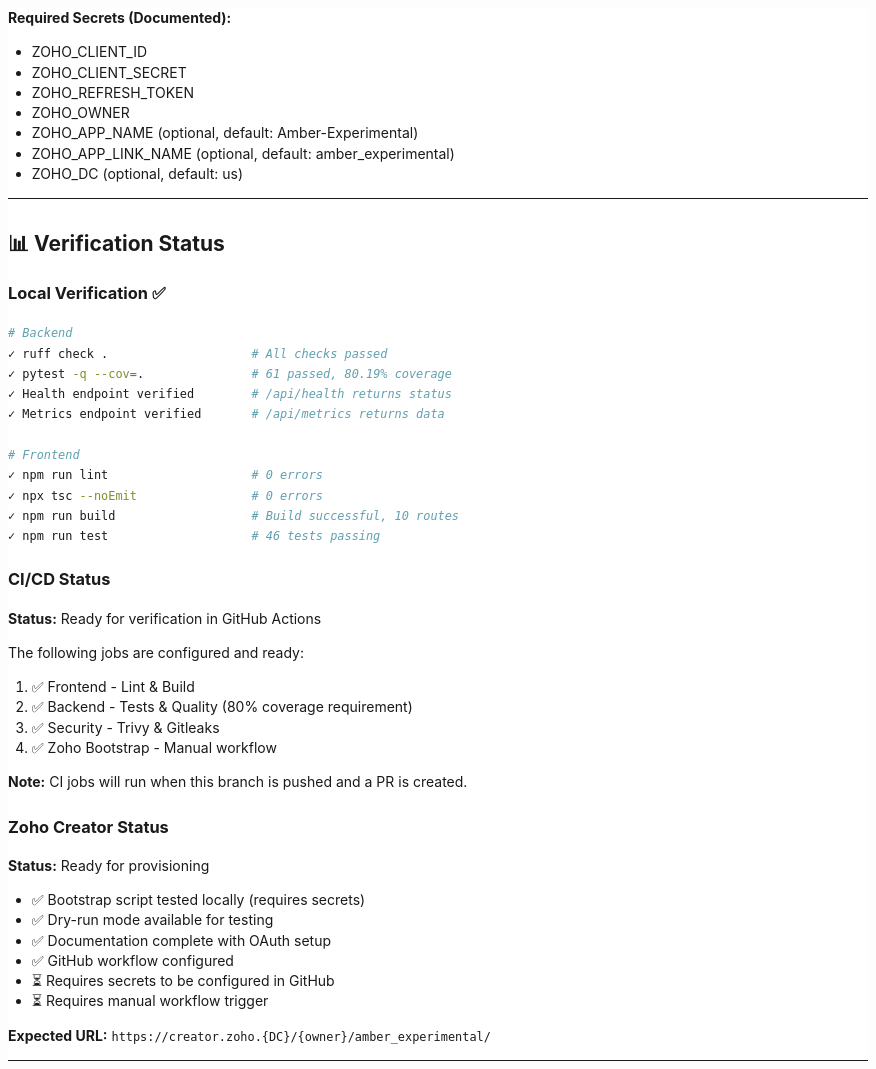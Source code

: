 **Required Secrets (Documented):**
- ZOHO_CLIENT_ID
- ZOHO_CLIENT_SECRET
- ZOHO_REFRESH_TOKEN
- ZOHO_OWNER
- ZOHO_APP_NAME (optional, default: Amber-Experimental)
- ZOHO_APP_LINK_NAME (optional, default: amber_experimental)
- ZOHO_DC (optional, default: us)

---

## 📊 Verification Status

### Local Verification ✅

```bash
# Backend
✓ ruff check .                    # All checks passed
✓ pytest -q --cov=.               # 61 passed, 80.19% coverage
✓ Health endpoint verified        # /api/health returns status
✓ Metrics endpoint verified       # /api/metrics returns data

# Frontend
✓ npm run lint                    # 0 errors
✓ npx tsc --noEmit                # 0 errors
✓ npm run build                   # Build successful, 10 routes
✓ npm run test                    # 46 tests passing
```

### CI/CD Status

**Status:** Ready for verification in GitHub Actions

The following jobs are configured and ready:
1. ✅ Frontend - Lint & Build
2. ✅ Backend - Tests & Quality (80% coverage requirement)
3. ✅ Security - Trivy & Gitleaks
4. ✅ Zoho Bootstrap - Manual workflow

**Note:** CI jobs will run when this branch is pushed and a PR is created.

### Zoho Creator Status

**Status:** Ready for provisioning

- ✅ Bootstrap script tested locally (requires secrets)
- ✅ Dry-run mode available for testing
- ✅ Documentation complete with OAuth setup
- ✅ GitHub workflow configured
- ⏳ Requires secrets to be configured in GitHub
- ⏳ Requires manual workflow trigger

**Expected URL:** `https://creator.zoho.{DC}/{owner}/amber_experimental/`

---